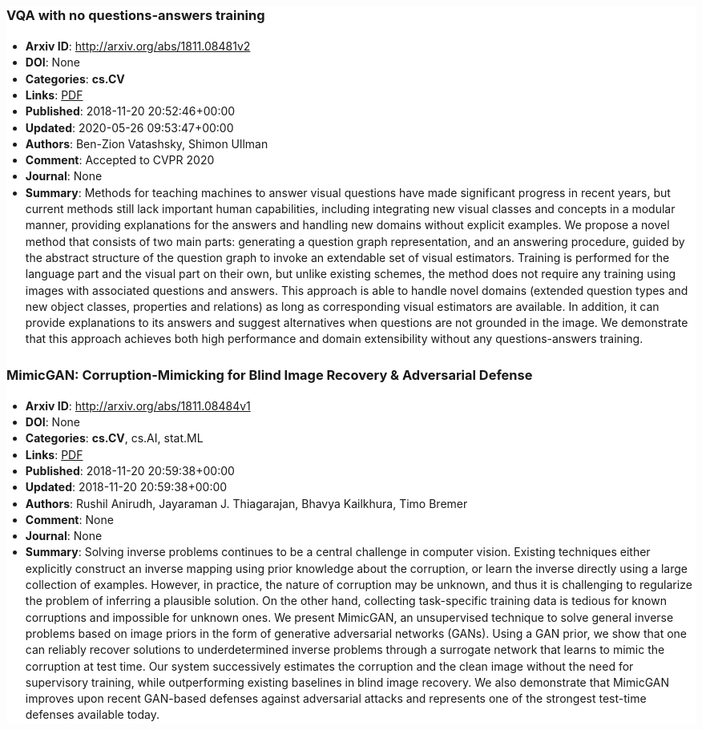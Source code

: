 

### VQA with no questions-answers training
- **Arxiv ID**: http://arxiv.org/abs/1811.08481v2
- **DOI**: None
- **Categories**: **cs.CV**
- **Links**: [PDF](http://arxiv.org/pdf/1811.08481v2)
- **Published**: 2018-11-20 20:52:46+00:00
- **Updated**: 2020-05-26 09:53:47+00:00
- **Authors**: Ben-Zion Vatashsky, Shimon Ullman
- **Comment**: Accepted to CVPR 2020
- **Journal**: None
- **Summary**: Methods for teaching machines to answer visual questions have made significant progress in recent years, but current methods still lack important human capabilities, including integrating new visual classes and concepts in a modular manner, providing explanations for the answers and handling new domains without explicit examples. We propose a novel method that consists of two main parts: generating a question graph representation, and an answering procedure, guided by the abstract structure of the question graph to invoke an extendable set of visual estimators. Training is performed for the language part and the visual part on their own, but unlike existing schemes, the method does not require any training using images with associated questions and answers. This approach is able to handle novel domains (extended question types and new object classes, properties and relations) as long as corresponding visual estimators are available. In addition, it can provide explanations to its answers and suggest alternatives when questions are not grounded in the image. We demonstrate that this approach achieves both high performance and domain extensibility without any questions-answers training.



### MimicGAN: Corruption-Mimicking for Blind Image Recovery & Adversarial Defense
- **Arxiv ID**: http://arxiv.org/abs/1811.08484v1
- **DOI**: None
- **Categories**: **cs.CV**, cs.AI, stat.ML
- **Links**: [PDF](http://arxiv.org/pdf/1811.08484v1)
- **Published**: 2018-11-20 20:59:38+00:00
- **Updated**: 2018-11-20 20:59:38+00:00
- **Authors**: Rushil Anirudh, Jayaraman J. Thiagarajan, Bhavya Kailkhura, Timo Bremer
- **Comment**: None
- **Journal**: None
- **Summary**: Solving inverse problems continues to be a central challenge in computer vision. Existing techniques either explicitly construct an inverse mapping using prior knowledge about the corruption, or learn the inverse directly using a large collection of examples. However, in practice, the nature of corruption may be unknown, and thus it is challenging to regularize the problem of inferring a plausible solution. On the other hand, collecting task-specific training data is tedious for known corruptions and impossible for unknown ones. We present MimicGAN, an unsupervised technique to solve general inverse problems based on image priors in the form of generative adversarial networks (GANs). Using a GAN prior, we show that one can reliably recover solutions to underdetermined inverse problems through a surrogate network that learns to mimic the corruption at test time. Our system successively estimates the corruption and the clean image without the need for supervisory training, while outperforming existing baselines in blind image recovery. We also demonstrate that MimicGAN improves upon recent GAN-based defenses against adversarial attacks and represents one of the strongest test-time defenses available today.
